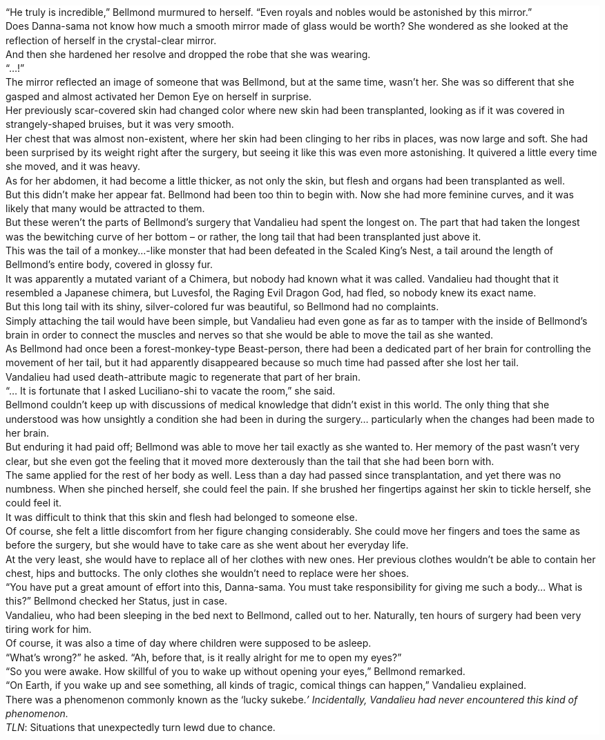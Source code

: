 “He truly is incredible,” Bellmond murmured to herself. “Even royals and nobles would be astonished by this mirror.”<br/>
Does Danna-sama not know how much a smooth mirror made of glass would be worth? She wondered as she looked at the reflection of herself in the crystal-clear mirror.<br/>
And then she hardened her resolve and dropped the robe that she was wearing.<br/>
“…!”<br/>
The mirror reflected an image of someone that was Bellmond, but at the same time, wasn’t her. She was so different that she gasped and almost activated her Demon Eye on herself in surprise.<br/>
Her previously scar-covered skin had changed color where new skin had been transplanted, looking as if it was covered in strangely-shaped bruises, but it was very smooth.<br/>
Her chest that was almost non-existent, where her skin had been clinging to her ribs in places, was now large and soft. She had been surprised by its weight right after the surgery, but seeing it like this was even more astonishing. It quivered a little every time she moved, and it was heavy.<br/>
As for her abdomen, it had become a little thicker, as not only the skin, but flesh and organs had been transplanted as well.<br/>
But this didn’t make her appear fat. Bellmond had been too thin to begin with. Now she had more feminine curves, and it was likely that many would be attracted to them.<br/>
But these weren’t the parts of Bellmond’s surgery that Vandalieu had spent the longest on. The part that had taken the longest was the bewitching curve of her bottom – or rather, the long tail that had been transplanted just above it.<br/>
This was the tail of a monkey…-like monster that had been defeated in the Scaled King’s Nest, a tail around the length of Bellmond’s entire body, covered in glossy fur.<br/>
It was apparently a mutated variant of a Chimera, but nobody had known what it was called. Vandalieu had thought that it resembled a Japanese chimera, but Luvesfol, the Raging Evil Dragon God, had fled, so nobody knew its exact name.<br/>
But this long tail with its shiny, silver-colored fur was beautiful, so Bellmond had no complaints.<br/>
Simply attaching the tail would have been simple, but Vandalieu had even gone as far as to tamper with the inside of Bellmond’s brain in order to connect the muscles and nerves so that she would be able to move the tail as she wanted.<br/>
As Bellmond had once been a forest-monkey-type Beast-person, there had been a dedicated part of her brain for controlling the movement of her tail, but it had apparently disappeared because so much time had passed after she lost her tail.<br/>
Vandalieu had used death-attribute magic to regenerate that part of her brain.<br/>
“… It is fortunate that I asked Luciliano-shi to vacate the room,” she said.<br/>
Bellmond couldn’t keep up with discussions of medical knowledge that didn’t exist in this world. The only thing that she understood was how unsightly a condition she had been in during the surgery… particularly when the changes had been made to her brain.<br/>
But enduring it had paid off; Bellmond was able to move her tail exactly as she wanted to. Her memory of the past wasn’t very clear, but she even got the feeling that it moved more dexterously than the tail that she had been born with.<br/>
The same applied for the rest of her body as well. Less than a day had passed since transplantation, and yet there was no numbness. When she pinched herself, she could feel the pain. If she brushed her fingertips against her skin to tickle herself, she could feel it.<br/>
It was difficult to think that this skin and flesh had belonged to someone else.<br/>
Of course, she felt a little discomfort from her figure changing considerably. She could move her fingers and toes the same as before the surgery, but she would have to take care as she went about her everyday life.<br/>
At the very least, she would have to replace all of her clothes with new ones. Her previous clothes wouldn’t be able to contain her chest, hips and buttocks. The only clothes she wouldn’t need to replace were her shoes.<br/>
“You have put a great amount of effort into this, Danna-sama. You must take responsibility for giving me such a body… What is this?” Bellmond checked her Status, just in case.<br/>
Vandalieu, who had been sleeping in the bed next to Bellmond, called out to her. Naturally, ten hours of surgery had been very tiring work for him.<br/>
Of course, it was also a time of day where children were supposed to be asleep.<br/>
“What’s wrong?” he asked. “Ah, before that, is it really alright for me to open my eyes?”<br/>
“So you were awake. How skillful of you to wake up without opening your eyes,” Bellmond remarked.<br/>
“On Earth, if you wake up and see something, all kinds of tragic, comical things can happen,” Vandalieu explained.<br/>
There was a phenomenon commonly known as the ‘lucky sukebe.*’ Incidentally, Vandalieu had never encountered this kind of phenomenon.<br/>
TLN*: Situations that unexpectedly turn lewd due to chance.<br/>